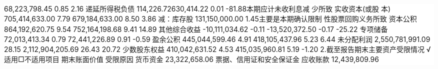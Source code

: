 68,223,798.45
0.85
2.16
递延所得税负债
114,226.72630,414.22
0.01
-81.88本期应计未收利息减
少所致
实收资本(或股
本)
705,414,633.00
7.79
679,184,633.00
8.50
3.86
减：库存股
131,150,000.00
1.45主要是本期确认限制
性股票回购义务所致
资本公积
864,192,620.75
9.54
752,164,198.68
9.41
14.89
其他综合收益
-10,111,034.62
-0.11
-13,520,372.50
-0.17
-25.22
专项储备
72,013,413.34
0.79
72,441,226.89
0.91
-0.59
盈余公积
445,044,599.46
4.91
418,105,437.96
5.23
6.44
未分配利润
2,550,781,991.09
28.15
2,112,904,205.69
26.43
20.72
少数股东权益
410,042,631.52
4.53
415,035,960.81
5.19
-1.20
2.截至报告期末主要资产受限情况
√适用□不适用项目
期末账面价值
受限原因
货币资金
23,322,658.06
票据、信用证和安全保证金
应收账款
12,439,809.96